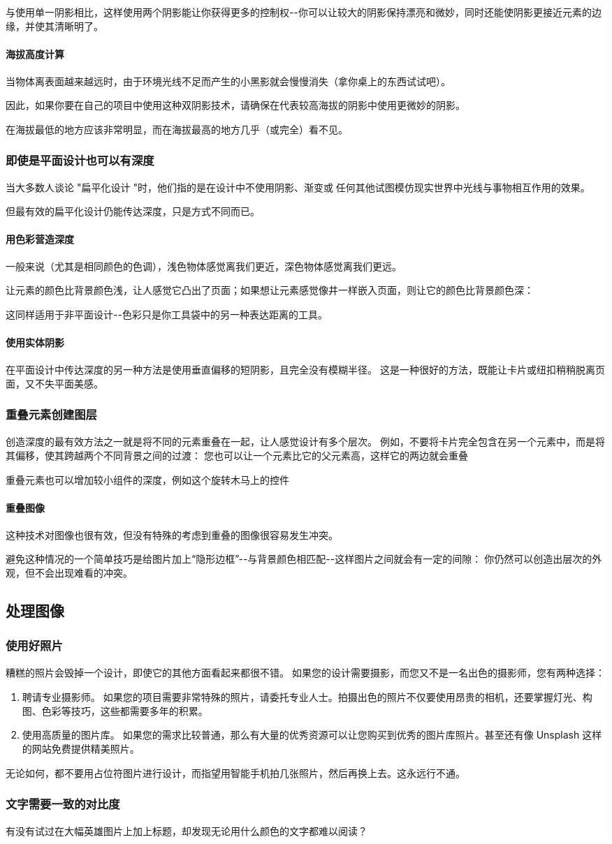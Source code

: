 与使用单一阴影相比，这样使用两个阴影能让你获得更多的控制权--你可以让较大的阴影保持漂亮和微妙，同时还能使阴影更接近元素的边缘，并使其清晰明了。

#### 海拔高度计算
当物体离表面越来越远时，由于环境光线不足而产生的小黑影就会慢慢消失（拿你桌上的东西试试吧）。

因此，如果你要在自己的项目中使用这种双阴影技术，请确保在代表较高海拔的阴影中使用更微妙的阴影。

在海拔最低的地方应该非常明显，而在海拔最高的地方几乎（或完全）看不见。

### 即使是平面设计也可以有深度
当大多数人谈论 "扁平化设计 "时，他们指的是在设计中不使用阴影、渐变或
任何其他试图模仿现实世界中光线与事物相互作用的效果。

但最有效的扁平化设计仍能传达深度，只是方式不同而已。

#### 用色彩营造深度
一般来说（尤其是相同颜色的色调），浅色物体感觉离我们更近，深色物体感觉离我们更远。

让元素的颜色比背景颜色浅，让人感觉它凸出了页面；如果想让元素感觉像井一样嵌入页面，则让它的颜色比背景颜色深：

这同样适用于非平面设计--色彩只是你工具袋中的另一种表达距离的工具。

#### 使用实体阴影
在平面设计中传达深度的另一种方法是使用垂直偏移的短阴影，且完全没有模糊半径。
这是一种很好的方法，既能让卡片或纽扣稍稍脱离页面，又不失平面美感。
 
### 重叠元素创建图层
创造深度的最有效方法之一就是将不同的元素重叠在一起，让人感觉设计有多个层次。
例如，不要将卡片完全包含在另一个元素中，而是将其偏移，使其跨越两个不同背景之间的过渡：
您也可以让一个元素比它的父元素高，这样它的两边就会重叠

重叠元素也可以增加较小组件的深度，例如这个旋转木马上的控件

#### 重叠图像
这种技术对图像也很有效，但没有特殊的考虑到重叠的图像很容易发生冲突。

避免这种情况的一个简单技巧是给图片加上“隐形边框”--与背景颜色相匹配--这样图片之间就会有一定的间隙：
你仍然可以创造出层次的外观，但不会出现难看的冲突。

## 处理图像
### 使用好照片

糟糕的照片会毁掉一个设计，即使它的其他方面看起来都很不错。 如果您的设计需要摄影，而您又不是一名出色的摄影师，您有两种选择：
1.	聘请专业摄影师。
如果您的项目需要非常特殊的照片，请委托专业人士。拍摄出色的照片不仅要使用昂贵的相机，还要掌握灯光、构图、色彩等技巧，这些都需要多年的积累。 

2.	使用高质量的图片库。
如果您的需求比较普通，那么有大量的优秀资源可以让您购买到优秀的图片库照片。甚至还有像 Unsplash 这样的网站免费提供精美照片。

无论如何，都不要用占位符图片进行设计，而指望用智能手机拍几张照片，然后再换上去。这永远行不通。 

### 文字需要一致的对比度
有没有试过在大幅英雄图片上加上标题，却发现无论用什么颜色的文字都难以阅读？
